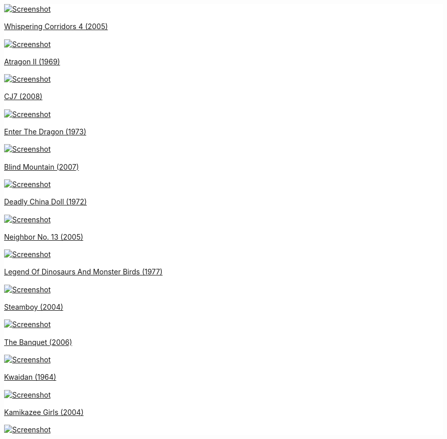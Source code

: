 [![Screenshot](https://archive.smashing.media/assets/344dbf88-fdf9-42bb-adb4-46f01eedd629/6fe991b0-a7b8-4638-b1f6-2464a1c64c64/trivial-matters.jpg)](https://www.imdb.com/title/tt1149603/)

<a href="https://www.imdb.com/title/tt0470967/">Whispering Corridors 4 (2005)</a>

[![Screenshot](https://archive.smashing.media/assets/344dbf88-fdf9-42bb-adb4-46f01eedd629/0cdee56e-62d3-48a8-827d-64f626914ca3/whispering-corridors-part-4.jpg)](https://www.imdb.com/title/tt0470967/)

<a href="https://www.imdb.com/title/tt0064470/">Atragon II (1969)</a>

[![Screenshot](https://archive.smashing.media/assets/344dbf88-fdf9-42bb-adb4-46f01eedd629/a12d3d20-669b-474f-9ee9-0977d509c368/atragon.jpg)](https://www.imdb.com/title/tt0064470/)

<a href="https://www.imdb.com/title/tt0940709/">CJ7 (2008)</a>

[![Screenshot](https://archive.smashing.media/assets/344dbf88-fdf9-42bb-adb4-46f01eedd629/218c8163-42c2-40c7-8ce5-f0f5fe3d81f1/cj-seven.jpg)](https://www.imdb.com/title/tt0940709/)

<a href="https://www.imdb.com/title/tt0070034/">Enter The Dragon (1973)</a>

[![Screenshot](https://archive.smashing.media/assets/344dbf88-fdf9-42bb-adb4-46f01eedd629/fa3062d7-cd70-4cb7-908c-afb139a74450/enter-the-dragon.jpg)](https://www.imdb.com/title/tt0070034/)

<a href="https://www.imdb.com/title/tt1020972/">Blind Mountain (2007)</a>

[![Screenshot](https://archive.smashing.media/assets/344dbf88-fdf9-42bb-adb4-46f01eedd629/1927213d-b459-4970-8b6a-0ad2611dfabf/blind-mountain.jpg)](https://www.imdb.com/title/tt1020972/)

<a href="https://www.imdb.com/title/tt0165315/">Deadly China Doll (1972)</a>

[![Screenshot](https://archive.smashing.media/assets/344dbf88-fdf9-42bb-adb4-46f01eedd629/8579e7d5-fefd-462d-b243-e5ca008c2e31/deadly-china-doll.jpg)](https://www.imdb.com/title/tt0165315/)

<a href="https://www.imdb.com/title/tt0443205/">Neighbor No. 13 (2005)</a>

[![Screenshot](https://archive.smashing.media/assets/344dbf88-fdf9-42bb-adb4-46f01eedd629/b56893cc-4da6-410e-b494-14f4d9a7b4f9/neighbor-no-13.jpg)](https://www.imdb.com/title/tt0443205/)

<a href="https://www.imdb.com/title/tt0085830/">Legend Of Dinosaurs And Monster Birds (1977)</a>

[![Screenshot](https://archive.smashing.media/assets/344dbf88-fdf9-42bb-adb4-46f01eedd629/7c0f9e36-02d0-47bd-9bba-63c753c51615/legend-of-dinosaurs.jpg)](https://www.imdb.com/title/tt0085830/)

<a href="https://www.imdb.com/title/tt0348121/">Steamboy (2004)</a>

[![Screenshot](https://archive.smashing.media/assets/344dbf88-fdf9-42bb-adb4-46f01eedd629/c04efbca-9b7e-4001-b4ae-8861904fad50/steamboy.jpg)](https://www.imdb.com/title/tt0348121/)

<a href="https://www.imdb.com/title/tt0465676/">The Banquet (2006)</a>

[![Screenshot](https://archive.smashing.media/assets/344dbf88-fdf9-42bb-adb4-46f01eedd629/fa691e94-f39a-435a-913f-ff287d4cbc23/banquet.jpg)](https://www.imdb.com/title/tt0465676/)

<a href="https://www.imdb.com/title/tt0058279/">Kwaidan (1964)</a>

[![Screenshot](https://archive.smashing.media/assets/344dbf88-fdf9-42bb-adb4-46f01eedd629/ec90f96c-43a8-4fda-8a45-a5d3fa4b7e36/kwaidan.jpg)](https://www.imdb.com/title/tt0058279/)

<a href="https://www.imdb.com/title/tt0416220/">Kamikazee Girls (2004)</a>

[![Screenshot](https://archive.smashing.media/assets/344dbf88-fdf9-42bb-adb4-46f01eedd629/7bfde583-b2a3-4b79-94b2-d858765c87dc/kamikazee-girls.jpg)](https://www.imdb.com/title/tt0416220/)
